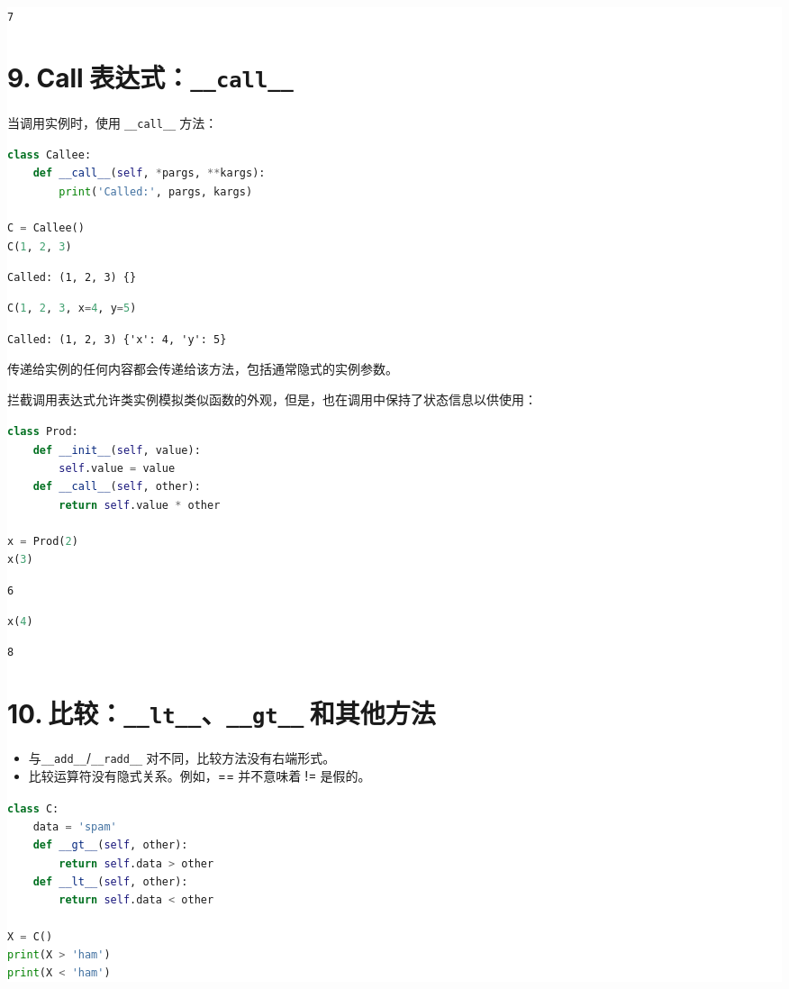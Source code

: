     7

# 9. Call 表达式：`__call__`  
当调用实例时，使用 `__call__` 方法：

```python
class Callee:
    def __call__(self, *pargs, **kargs):
        print('Called:', pargs, kargs)
        
C = Callee()
C(1, 2, 3)
```

    Called: (1, 2, 3) {}

```python
C(1, 2, 3, x=4, y=5)
```

    Called: (1, 2, 3) {'x': 4, 'y': 5}

传递给实例的任何内容都会传递给该方法，包括通常隐式的实例参数。  

拦截调用表达式允许类实例模拟类似函数的外观，但是，也在调用中保持了状态信息以供使用：

```python
class Prod:
    def __init__(self, value):
        self.value = value
    def __call__(self, other):
        return self.value * other
    
x = Prod(2)
x(3)
```

    6

```python
x(4)
```

    8

# 10. 比较：`__lt__`、`__gt__` 和其他方法  
- 与`__add__`/`__radd__` 对不同，比较方法没有右端形式。
- 比较运算符没有隐式关系。例如，== 并不意味着 != 是假的。

```python
class C:
    data = 'spam'
    def __gt__(self, other):
        return self.data > other
    def __lt__(self, other):
        return self.data < other
    
X = C()
print(X > 'ham')
print(X < 'ham')
```

